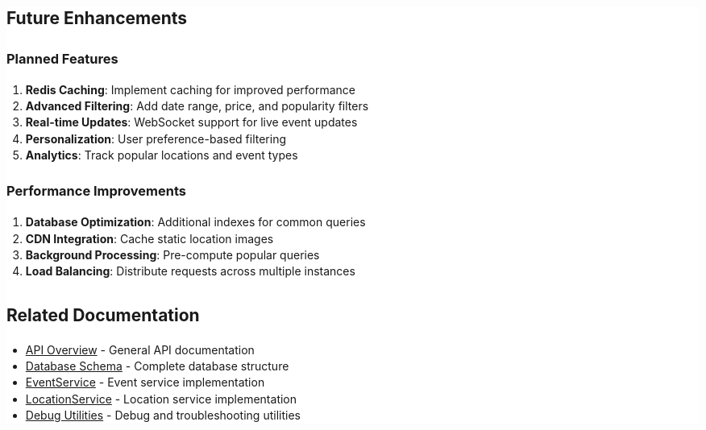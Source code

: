## Future Enhancements

### Planned Features

1. **Redis Caching**: Implement caching for improved performance
2. **Advanced Filtering**: Add date range, price, and popularity filters
3. **Real-time Updates**: WebSocket support for live event updates
4. **Personalization**: User preference-based filtering
5. **Analytics**: Track popular locations and event types

### Performance Improvements

1. **Database Optimization**: Additional indexes for common queries
2. **CDN Integration**: Cache static location images
3. **Background Processing**: Pre-compute popular queries
4. **Load Balancing**: Distribute requests across multiple instances

## Related Documentation

- [API Overview](../api-overview.md) - General API documentation
- [Database Schema](../../tables.sql) - Complete database structure
- [EventService](../../../src/services/EventService.ts) - Event service implementation
- [LocationService](../../../src/services/LocationService.ts) - Location service implementation
- [Debug Utilities](../../../src/utils/debugDatabase.ts) - Debug and troubleshooting utilities

